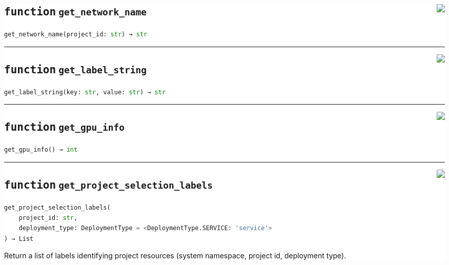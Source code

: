 <a href="https://github.com/khulnasoft/docknet/blob/main/backend/src/docknet/managers/deployment/utils.py#L314"><img align="right" style="float:right;" src="https://img.shields.io/badge/-source-cccccc?style=flat-square"></a>

## <kbd>function</kbd> `get_network_name`

```python
get_network_name(project_id: str) → str
```






---

<a href="https://github.com/khulnasoft/docknet/blob/main/backend/src/docknet/managers/deployment/utils.py#L318"><img align="right" style="float:right;" src="https://img.shields.io/badge/-source-cccccc?style=flat-square"></a>

## <kbd>function</kbd> `get_label_string`

```python
get_label_string(key: str, value: str) → str
```






---

<a href="https://github.com/khulnasoft/docknet/blob/main/backend/src/docknet/managers/deployment/utils.py#L322"><img align="right" style="float:right;" src="https://img.shields.io/badge/-source-cccccc?style=flat-square"></a>

## <kbd>function</kbd> `get_gpu_info`

```python
get_gpu_info() → int
```






---

<a href="https://github.com/khulnasoft/docknet/blob/main/backend/src/docknet/managers/deployment/utils.py#L338"><img align="right" style="float:right;" src="https://img.shields.io/badge/-source-cccccc?style=flat-square"></a>

## <kbd>function</kbd> `get_project_selection_labels`

```python
get_project_selection_labels(
    project_id: str,
    deployment_type: DeploymentType = <DeploymentType.SERVICE: 'service'>
) → List
```

Return a list of labels identifying project resources (system namespace, project id, deployment type). 
